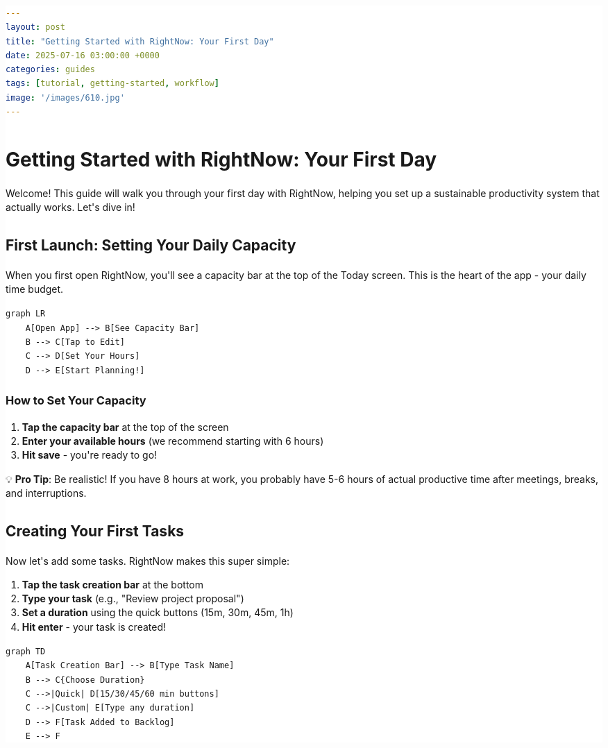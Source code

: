 ```yaml
---
layout: post
title: "Getting Started with RightNow: Your First Day"
date: 2025-07-16 03:00:00 +0000
categories: guides
tags: [tutorial, getting-started, workflow]
image: '/images/610.jpg'
---
```


# Getting Started with RightNow: Your First Day

Welcome! This guide will walk you through your first day with RightNow, helping you set up a sustainable productivity system that actually works. Let's dive in!

## First Launch: Setting Your Daily Capacity

When you first open RightNow, you'll see a capacity bar at the top of the Today screen. This is the heart of the app - your daily time budget.

```mermaid
graph LR
    A[Open App] --> B[See Capacity Bar]
    B --> C[Tap to Edit]
    C --> D[Set Your Hours]
    D --> E[Start Planning!]
```

### How to Set Your Capacity

1. **Tap the capacity bar** at the top of the screen
2. **Enter your available hours** (we recommend starting with 6 hours)
3. **Hit save** - you're ready to go!

💡 **Pro Tip**: Be realistic! If you have 8 hours at work, you probably have 5-6 hours of actual productive time after meetings, breaks, and interruptions.

## Creating Your First Tasks

Now let's add some tasks. RightNow makes this super simple:

1. **Tap the task creation bar** at the bottom
2. **Type your task** (e.g., "Review project proposal")
3. **Set a duration** using the quick buttons (15m, 30m, 45m, 1h)
4. **Hit enter** - your task is created!

```mermaid
graph TD
    A[Task Creation Bar] --> B[Type Task Name]
    B --> C{Choose Duration}
    C -->|Quick| D[15/30/45/60 min buttons]
    C -->|Custom| E[Type any duration]
    D --> F[Task Added to Backlog]
    E --> F
```
